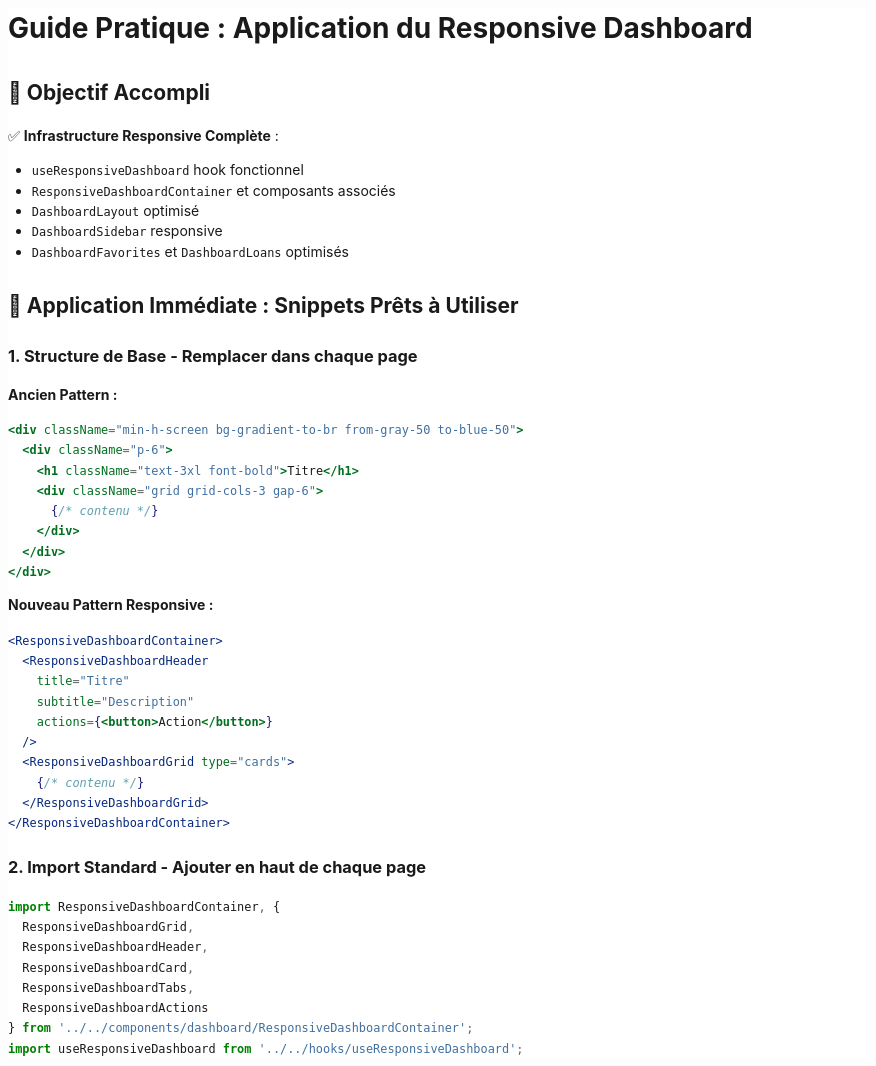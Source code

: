 # Guide Pratique : Application du Responsive Dashboard

## 🎯 Objectif Accompli

✅ **Infrastructure Responsive Complète** :
- `useResponsiveDashboard` hook fonctionnel
- `ResponsiveDashboardContainer` et composants associés
- `DashboardLayout` optimisé
- `DashboardSidebar` responsive
- `DashboardFavorites` et `DashboardLoans` optimisés

## 🚀 Application Immédiate : Snippets Prêts à Utiliser

### 1. Structure de Base - Remplacer dans chaque page

**Ancien Pattern :**
```jsx
<div className="min-h-screen bg-gradient-to-br from-gray-50 to-blue-50">
  <div className="p-6">
    <h1 className="text-3xl font-bold">Titre</h1>
    <div className="grid grid-cols-3 gap-6">
      {/* contenu */}
    </div>
  </div>
</div>
```

**Nouveau Pattern Responsive :**
```jsx
<ResponsiveDashboardContainer>
  <ResponsiveDashboardHeader
    title="Titre"
    subtitle="Description"
    actions={<button>Action</button>}
  />
  <ResponsiveDashboardGrid type="cards">
    {/* contenu */}
  </ResponsiveDashboardGrid>
</ResponsiveDashboardContainer>
```

### 2. Import Standard - Ajouter en haut de chaque page

```jsx
import ResponsiveDashboardContainer, { 
  ResponsiveDashboardGrid, 
  ResponsiveDashboardHeader,
  ResponsiveDashboardCard,
  ResponsiveDashboardTabs,
  ResponsiveDashboardActions
} from '../../components/dashboard/ResponsiveDashboardContainer';
import useResponsiveDashboard from '../../hooks/useResponsiveDashboard';
```

